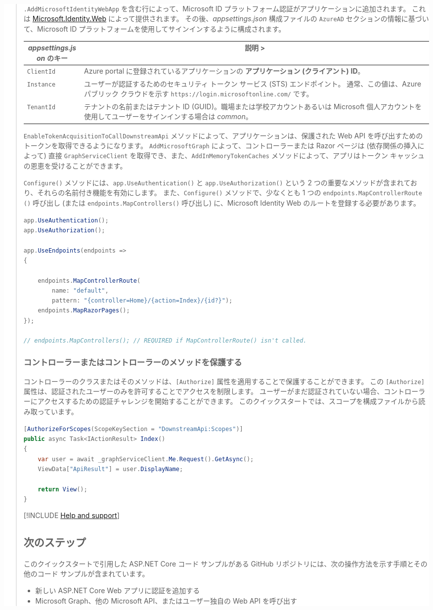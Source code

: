 > `.AddMicrosoftIdentityWebApp` を含む行によって、Microsoft ID プラットフォーム認証がアプリケーションに追加されます。 これは [Microsoft.Identity.Web](microsoft-identity-web.md) によって提供されます。 その後、*appsettings.json* 構成ファイルの `AzureAD` セクションの情報に基づいて、Microsoft ID プラットフォームを使用してサインインするように構成されます。
> 
> | *appsettings.json* のキー | 説明                                                                                                                 >                                          |
> |------------------------|----------------------------------------------------------------------------------------------------------------------------------------------------------------------|
> | `ClientId`             | Azure portal に登録されているアプリケーションの **アプリケーション (クライアント) ID**。                                                                                       |
> | `Instance`             | ユーザーが認証するためのセキュリティ トークン サービス (STS) エンドポイント。 通常、この値は、Azure パブリック クラウドを示す `https://login.microsoftonline.com/` です。 |
> | `TenantId`             | テナントの名前またはテナント ID (GUID)。職場または学校アカウントあるいは Microsoft 個人アカウントを使用してユーザーをサインインする場合は *common*。                             |
> 
> `EnableTokenAcquisitionToCallDownstreamApi` メソッドによって、アプリケーションは、保護された Web API を呼び出すためのトークンを取得できるようになります。 `AddMicrosoftGraph` によって、コントローラーまたは Razor ページは (依存関係の挿入によって) 直接 `GraphServiceClient` を取得でき、また、`AddInMemoryTokenCaches` メソッドによって、アプリはトークン キャッシュの恩恵を受けることができます。
> 
> `Configure()` メソッドには、`app.UseAuthentication()` と `app.UseAuthorization()` という 2 つの重要なメソッドが含まれており、それらの名前付き機能を有効にします。 また、`Configure()` メソッドで、少なくとも 1 つの `endpoints.MapControllerRoute()` 呼び出し (または `endpoints.MapControllers()` 呼び出し) に、Microsoft Identity Web のルートを登録する必要があります。
> 
> ```csharp
> app.UseAuthentication();
> app.UseAuthorization();
> 
> app.UseEndpoints(endpoints =>
> {
> 
>     endpoints.MapControllerRoute(
>         name: "default",
>         pattern: "{controller=Home}/{action=Index}/{id?}");
>     endpoints.MapRazorPages();
> });
> 
> // endpoints.MapControllers(); // REQUIRED if MapControllerRoute() isn't called.
> ```
> 
> ### <a name="protect-a-controller-or-a-controllers-method"></a>コントローラーまたはコントローラーのメソッドを保護する
> 
> コントローラーのクラスまたはそのメソッドは、`[Authorize]` 属性を適用することで保護することができます。 この `[Authorize]` 属性は、認証されたユーザーのみを許可することでアクセスを制限します。 ユーザーがまだ認証されていない場合、コントローラーにアクセスするための認証チャレンジを開始することができます。 このクイックスタートでは、スコープを構成ファイルから読み取っています。
> 
> ```csharp
> [AuthorizeForScopes(ScopeKeySection = "DownstreamApi:Scopes")]
> public async Task<IActionResult> Index()
> {
>     var user = await _graphServiceClient.Me.Request().GetAsync();
>     ViewData["ApiResult"] = user.DisplayName;
> 
>     return View();
> }
> ```
> 
> [!INCLUDE [Help and support](../../../includes/active-directory-develop-help-support-include.md)]
> 
> ## <a name="next-steps"></a>次のステップ
> 
> このクイックスタートで引用した ASP.NET Core コード サンプルがある GitHub リポジトリには、次の操作方法を示す手順とその他のコード サンプルが含まれています。
> 
> - 新しい ASP.NET Core Web アプリに認証を追加する
> - Microsoft Graph、他の Microsoft API、またはユーザー独自の Web API を呼び出す